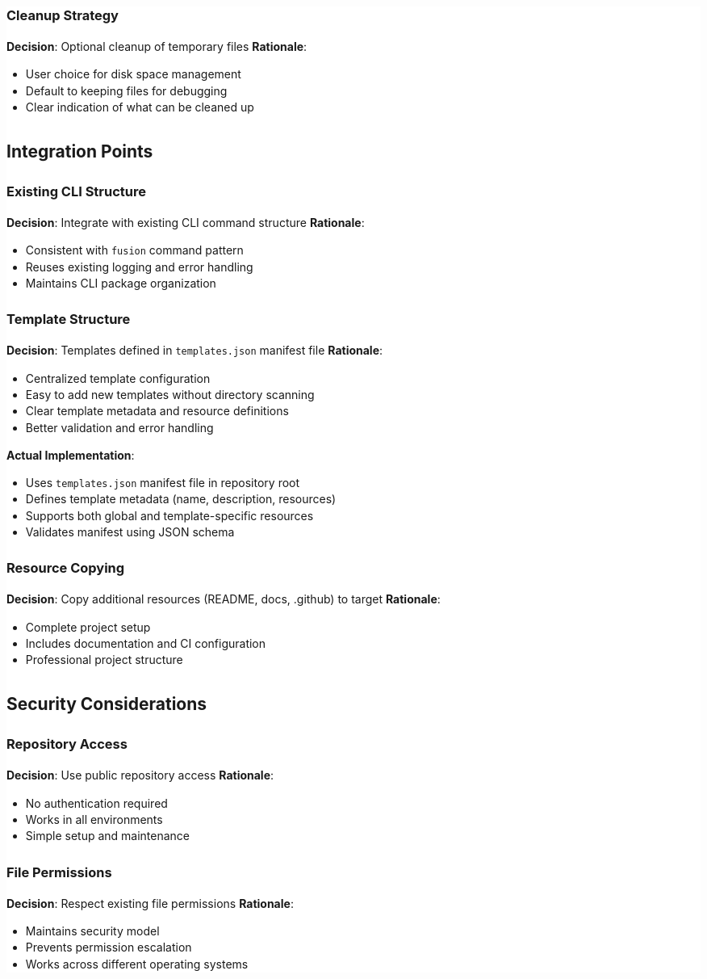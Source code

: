 ### Cleanup Strategy
**Decision**: Optional cleanup of temporary files
**Rationale**:
- User choice for disk space management
- Default to keeping files for debugging
- Clear indication of what can be cleaned up

## Integration Points

### Existing CLI Structure
**Decision**: Integrate with existing CLI command structure
**Rationale**:
- Consistent with `fusion` command pattern
- Reuses existing logging and error handling
- Maintains CLI package organization

### Template Structure
**Decision**: Templates defined in `templates.json` manifest file
**Rationale**:
- Centralized template configuration
- Easy to add new templates without directory scanning
- Clear template metadata and resource definitions
- Better validation and error handling

**Actual Implementation**:
- Uses `templates.json` manifest file in repository root
- Defines template metadata (name, description, resources)
- Supports both global and template-specific resources
- Validates manifest using JSON schema

### Resource Copying
**Decision**: Copy additional resources (README, docs, .github) to target
**Rationale**:
- Complete project setup
- Includes documentation and CI configuration
- Professional project structure

## Security Considerations

### Repository Access
**Decision**: Use public repository access
**Rationale**:
- No authentication required
- Works in all environments
- Simple setup and maintenance

### File Permissions
**Decision**: Respect existing file permissions
**Rationale**:
- Maintains security model
- Prevents permission escalation
- Works across different operating systems
